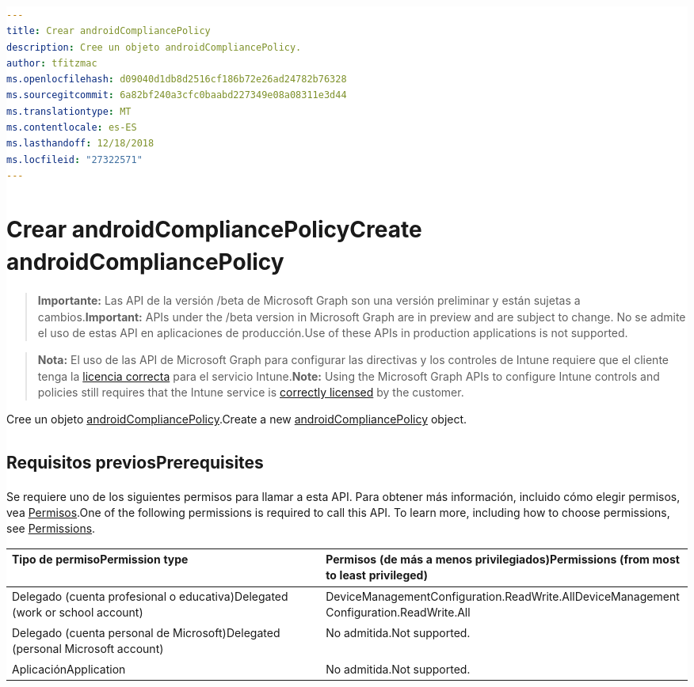 ```yaml
---
title: Crear androidCompliancePolicy
description: Cree un objeto androidCompliancePolicy.
author: tfitzmac
ms.openlocfilehash: d09040d1db8d2516cf186b72e26ad24782b76328
ms.sourcegitcommit: 6a82bf240a3cfc0baabd227349e08a08311e3d44
ms.translationtype: MT
ms.contentlocale: es-ES
ms.lasthandoff: 12/18/2018
ms.locfileid: "27322571"
---
```

# <a name="create-androidcompliancepolicy"></a><span data-ttu-id="0deb4-103">Crear androidCompliancePolicy</span><span class="sxs-lookup"><span data-stu-id="0deb4-103">Create androidCompliancePolicy</span></span>

> <span data-ttu-id="0deb4-104">**Importante:** Las API de la versión /beta de Microsoft Graph son una versión preliminar y están sujetas a cambios.</span><span class="sxs-lookup"><span data-stu-id="0deb4-104">**Important:** APIs under the /beta version in Microsoft Graph are in preview and are subject to change.</span></span> <span data-ttu-id="0deb4-105">No se admite el uso de estas API en aplicaciones de producción.</span><span class="sxs-lookup"><span data-stu-id="0deb4-105">Use of these APIs in production applications is not supported.</span></span>

> <span data-ttu-id="0deb4-106">**Nota:** El uso de las API de Microsoft Graph para configurar las directivas y los controles de Intune requiere que el cliente tenga la [licencia correcta](https://go.microsoft.com/fwlink/?linkid=839381) para el servicio Intune.</span><span class="sxs-lookup"><span data-stu-id="0deb4-106">**Note:** Using the Microsoft Graph APIs to configure Intune controls and policies still requires that the Intune service is [correctly licensed](https://go.microsoft.com/fwlink/?linkid=839381) by the customer.</span></span>

<span data-ttu-id="0deb4-107">Cree un objeto [androidCompliancePolicy](../resources/intune-deviceconfig-androidcompliancepolicy.md).</span><span class="sxs-lookup"><span data-stu-id="0deb4-107">Create a new [androidCompliancePolicy](../resources/intune-deviceconfig-androidcompliancepolicy.md) object.</span></span>
## <a name="prerequisites"></a><span data-ttu-id="0deb4-108">Requisitos previos</span><span class="sxs-lookup"><span data-stu-id="0deb4-108">Prerequisites</span></span>
<span data-ttu-id="0deb4-p102">Se requiere uno de los siguientes permisos para llamar a esta API. Para obtener más información, incluido cómo elegir permisos, vea [Permisos](/graph/permissions-reference).</span><span class="sxs-lookup"><span data-stu-id="0deb4-p102">One of the following permissions is required to call this API. To learn more, including how to choose permissions, see [Permissions](/graph/permissions-reference).</span></span>

|<span data-ttu-id="0deb4-111">Tipo de permiso</span><span class="sxs-lookup"><span data-stu-id="0deb4-111">Permission type</span></span>|<span data-ttu-id="0deb4-112">Permisos (de más a menos privilegiados)</span><span class="sxs-lookup"><span data-stu-id="0deb4-112">Permissions (from most to least privileged)</span></span>|
|:---|:---|
|<span data-ttu-id="0deb4-113">Delegado (cuenta profesional o educativa)</span><span class="sxs-lookup"><span data-stu-id="0deb4-113">Delegated (work or school account)</span></span>|<span data-ttu-id="0deb4-114">DeviceManagementConfiguration.ReadWrite.All</span><span class="sxs-lookup"><span data-stu-id="0deb4-114">DeviceManagementConfiguration.ReadWrite.All</span></span>|
|<span data-ttu-id="0deb4-115">Delegado (cuenta personal de Microsoft)</span><span class="sxs-lookup"><span data-stu-id="0deb4-115">Delegated (personal Microsoft account)</span></span>|<span data-ttu-id="0deb4-116">No admitida.</span><span class="sxs-lookup"><span data-stu-id="0deb4-116">Not supported.</span></span>|
|<span data-ttu-id="0deb4-117">Aplicación</span><span class="sxs-lookup"><span data-stu-id="0deb4-117">Application</span></span>|<span data-ttu-id="0deb4-118">No admitida.</span><span class="sxs-lookup"><span data-stu-id="0deb4-118">Not supported.</span></span>|
